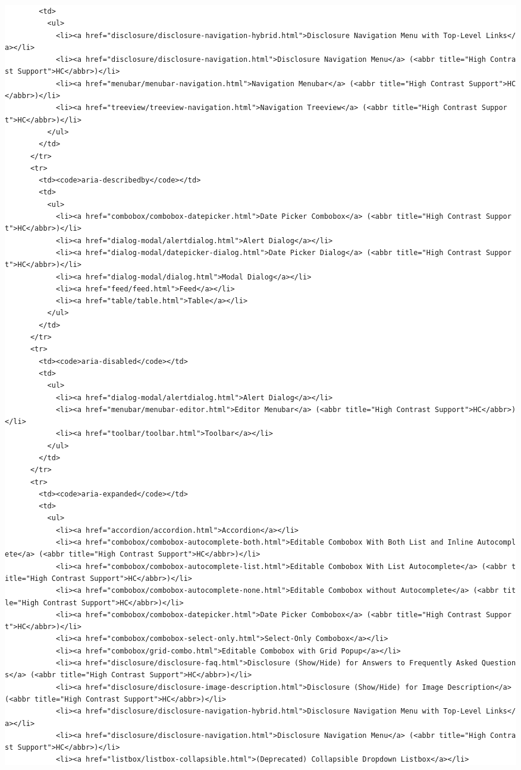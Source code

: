             <td>
              <ul>
                <li><a href="disclosure/disclosure-navigation-hybrid.html">Disclosure Navigation Menu with Top-Level Links</a></li>
                <li><a href="disclosure/disclosure-navigation.html">Disclosure Navigation Menu</a> (<abbr title="High Contrast Support">HC</abbr>)</li>
                <li><a href="menubar/menubar-navigation.html">Navigation Menubar</a> (<abbr title="High Contrast Support">HC</abbr>)</li>
                <li><a href="treeview/treeview-navigation.html">Navigation Treeview</a> (<abbr title="High Contrast Support">HC</abbr>)</li>
              </ul>
            </td>
          </tr>
          <tr>
            <td><code>aria-describedby</code></td>
            <td>
              <ul>
                <li><a href="combobox/combobox-datepicker.html">Date Picker Combobox</a> (<abbr title="High Contrast Support">HC</abbr>)</li>
                <li><a href="dialog-modal/alertdialog.html">Alert Dialog</a></li>
                <li><a href="dialog-modal/datepicker-dialog.html">Date Picker Dialog</a> (<abbr title="High Contrast Support">HC</abbr>)</li>
                <li><a href="dialog-modal/dialog.html">Modal Dialog</a></li>
                <li><a href="feed/feed.html">Feed</a></li>
                <li><a href="table/table.html">Table</a></li>
              </ul>
            </td>
          </tr>
          <tr>
            <td><code>aria-disabled</code></td>
            <td>
              <ul>
                <li><a href="dialog-modal/alertdialog.html">Alert Dialog</a></li>
                <li><a href="menubar/menubar-editor.html">Editor Menubar</a> (<abbr title="High Contrast Support">HC</abbr>)</li>
                <li><a href="toolbar/toolbar.html">Toolbar</a></li>
              </ul>
            </td>
          </tr>
          <tr>
            <td><code>aria-expanded</code></td>
            <td>
              <ul>
                <li><a href="accordion/accordion.html">Accordion</a></li>
                <li><a href="combobox/combobox-autocomplete-both.html">Editable Combobox With Both List and Inline Autocomplete</a> (<abbr title="High Contrast Support">HC</abbr>)</li>
                <li><a href="combobox/combobox-autocomplete-list.html">Editable Combobox With List Autocomplete</a> (<abbr title="High Contrast Support">HC</abbr>)</li>
                <li><a href="combobox/combobox-autocomplete-none.html">Editable Combobox without Autocomplete</a> (<abbr title="High Contrast Support">HC</abbr>)</li>
                <li><a href="combobox/combobox-datepicker.html">Date Picker Combobox</a> (<abbr title="High Contrast Support">HC</abbr>)</li>
                <li><a href="combobox/combobox-select-only.html">Select-Only Combobox</a></li>
                <li><a href="combobox/grid-combo.html">Editable Combobox with Grid Popup</a></li>
                <li><a href="disclosure/disclosure-faq.html">Disclosure (Show/Hide) for Answers to Frequently Asked Questions</a> (<abbr title="High Contrast Support">HC</abbr>)</li>
                <li><a href="disclosure/disclosure-image-description.html">Disclosure (Show/Hide) for Image Description</a> (<abbr title="High Contrast Support">HC</abbr>)</li>
                <li><a href="disclosure/disclosure-navigation-hybrid.html">Disclosure Navigation Menu with Top-Level Links</a></li>
                <li><a href="disclosure/disclosure-navigation.html">Disclosure Navigation Menu</a> (<abbr title="High Contrast Support">HC</abbr>)</li>
                <li><a href="listbox/listbox-collapsible.html">(Deprecated) Collapsible Dropdown Listbox</a></li>